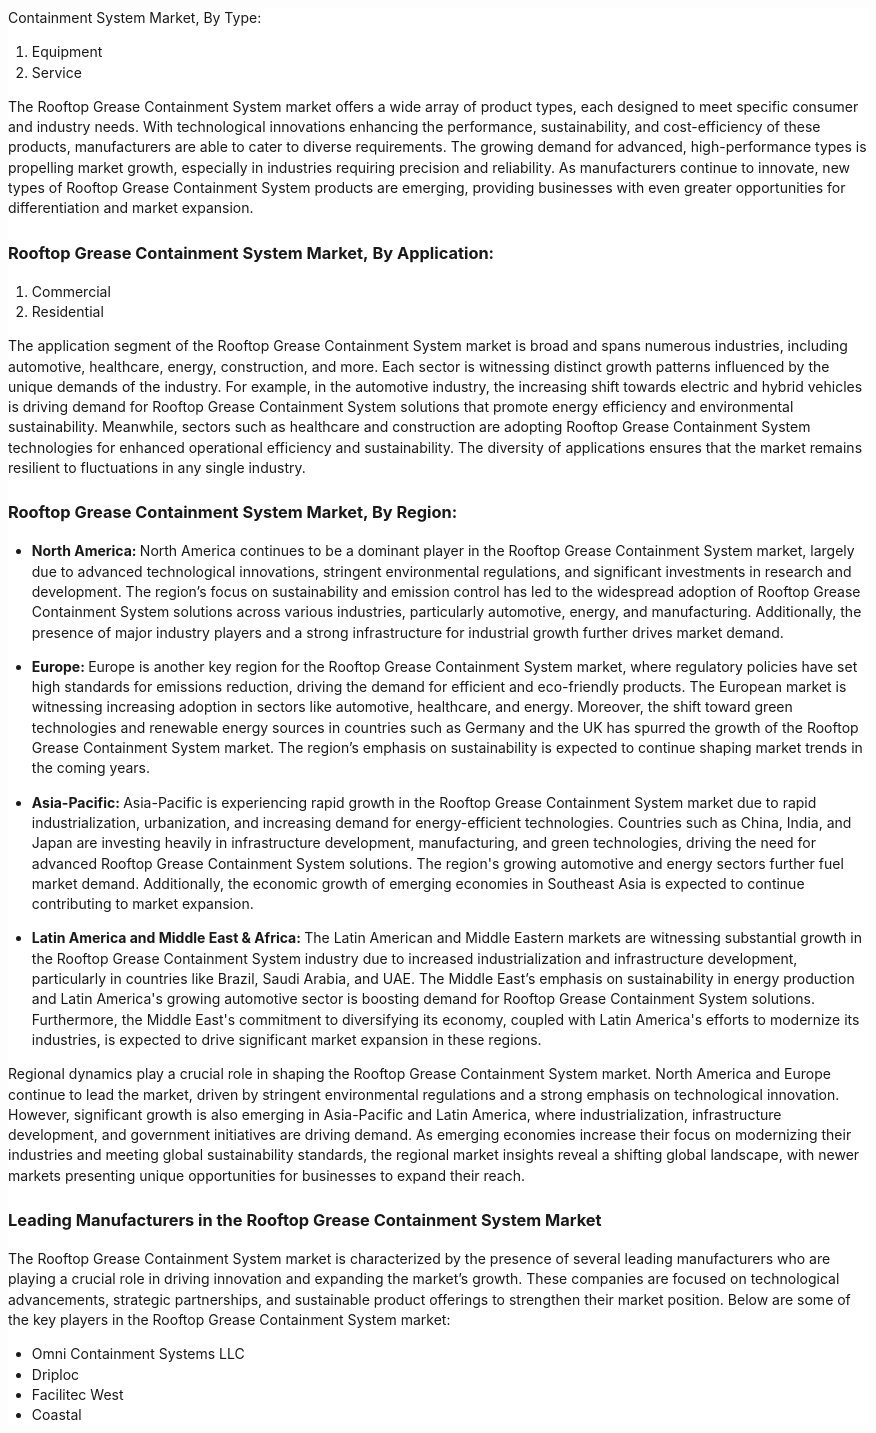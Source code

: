 Containment System Market, By Type:<br /></strong></h3><ol><li>Equipment<li> Service</li></ol><p>The Rooftop Grease Containment System market offers a wide array of product types, each designed to meet specific consumer and industry needs. With technological innovations enhancing the performance, sustainability, and cost-efficiency of these products, manufacturers are able to cater to diverse requirements. The growing demand for advanced, high-performance types is propelling market growth, especially in industries requiring precision and reliability. As manufacturers continue to innovate, new types of Rooftop Grease Containment System products are emerging, providing businesses with even greater opportunities for differentiation and market expansion.</p><h3>Rooftop Grease Containment System Market,&nbsp;By Application:</h3><ol><li>Commercial<li> Residential</li></ol><p>The application segment of the Rooftop Grease Containment System market is broad and spans numerous industries, including automotive, healthcare, energy, construction, and more. Each sector is witnessing distinct growth patterns influenced by the unique demands of the industry. For example, in the automotive industry, the increasing shift towards electric and hybrid vehicles is driving demand for Rooftop Grease Containment System solutions that promote energy efficiency and environmental sustainability. Meanwhile, sectors such as healthcare and construction are adopting Rooftop Grease Containment System technologies for enhanced operational efficiency and sustainability. The diversity of applications ensures that the market remains resilient to fluctuations in any single industry.</p><h3>Rooftop Grease Containment System Market, By Region:</h3><ul><li><p><strong>North America:&nbsp;</strong>North America continues to be a dominant player in the Rooftop Grease Containment System market, largely due to advanced technological innovations, stringent environmental regulations, and significant investments in research and development. The region&rsquo;s focus on sustainability and emission control has led to the widespread adoption of Rooftop Grease Containment System solutions across various industries, particularly automotive, energy, and manufacturing. Additionally, the presence of major industry players and a strong infrastructure for industrial growth further drives market demand.</p></li><li><p><strong><strong>Europe:&nbsp;</strong></strong>Europe is another key region for the Rooftop Grease Containment System market, where regulatory policies have set high standards for emissions reduction, driving the demand for efficient and eco-friendly products. The European market is witnessing increasing adoption in sectors like automotive, healthcare, and energy. Moreover, the shift toward green technologies and renewable energy sources in countries such as Germany and the UK has spurred the growth of the Rooftop Grease Containment System market. The region&rsquo;s emphasis on sustainability is expected to continue shaping market trends in the coming years.</p></li><li><p><strong><strong>Asia-Pacific:&nbsp;</strong></strong>Asia-Pacific is experiencing rapid growth in the Rooftop Grease Containment System market due to rapid industrialization, urbanization, and increasing demand for energy-efficient technologies. Countries such as China, India, and Japan are investing heavily in infrastructure development, manufacturing, and green technologies, driving the need for advanced Rooftop Grease Containment System solutions. The region's growing automotive and energy sectors further fuel market demand. Additionally, the economic growth of emerging economies in Southeast Asia is expected to continue contributing to market expansion.</p></li><li><p><strong><strong>Latin America and Middle East &amp; Africa:&nbsp;</strong></strong>The Latin American and Middle Eastern markets are witnessing substantial growth in the Rooftop Grease Containment System industry due to increased industrialization and infrastructure development, particularly in countries like Brazil, Saudi Arabia, and UAE. The Middle East&rsquo;s emphasis on sustainability in energy production and Latin America's growing automotive sector is boosting demand for Rooftop Grease Containment System solutions. Furthermore, the Middle East's commitment to diversifying its economy, coupled with Latin America's efforts to modernize its industries, is expected to drive significant market expansion in these regions.</p></li></ul><p>Regional dynamics play a crucial role in shaping the Rooftop Grease Containment System market. North America and Europe continue to lead the market, driven by stringent environmental regulations and a strong emphasis on technological innovation. However, significant growth is also emerging in Asia-Pacific and Latin America, where industrialization, infrastructure development, and government initiatives are driving demand. As emerging economies increase their focus on modernizing their industries and meeting global sustainability standards, the regional market insights reveal a shifting global landscape, with newer markets presenting unique opportunities for businesses to expand their reach.</p><h3><strong>Leading Manufacturers in the Rooftop Grease Containment System Market</strong></h3><p>The Rooftop Grease Containment System market is characterized by the presence of several leading manufacturers who are playing a crucial role in driving innovation and expanding the market&rsquo;s growth. These companies are focused on technological advancements, strategic partnerships, and sustainable product offerings to strengthen their market position. Below are some of the key players in the Rooftop Grease Containment System market:</p></div><div class="article-main__content" data-test-id="publishing-text-block"><ul><li><span class="">Omni Containment Systems LLC<li> Driploc<li> Facilitec West<li> Coastal